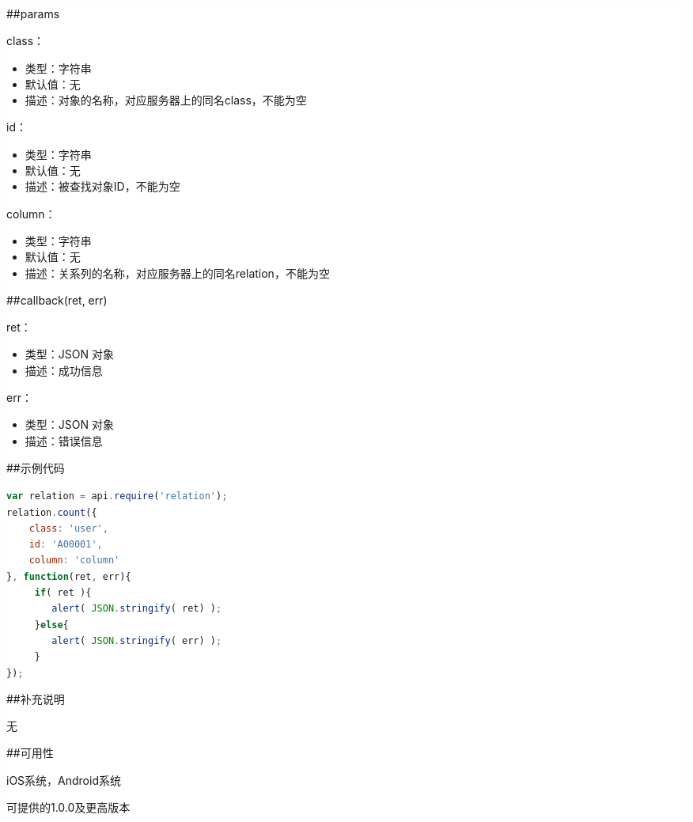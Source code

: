 ##params

class：

- 类型：字符串
- 默认值：无
- 描述：对象的名称，对应服务器上的同名class，不能为空

id：

- 类型：字符串
- 默认值：无
- 描述：被查找对象ID，不能为空

column：

- 类型：字符串
- 默认值：无
- 描述：关系列的名称，对应服务器上的同名relation，不能为空

##callback(ret, err)

ret：

- 类型：JSON 对象
- 描述：成功信息

err：

- 类型：JSON 对象
- 描述：错误信息

##示例代码

```js
var relation = api.require('relation');
relation.count({
    class: 'user',
    id: 'A00001',
    column: 'column'
}, function(ret, err){
     if( ret ){
        alert( JSON.stringify( ret) );
     }else{
        alert( JSON.stringify( err) );
     }
});
```

##补充说明

无

##可用性

iOS系统，Android系统

可提供的1.0.0及更高版本

